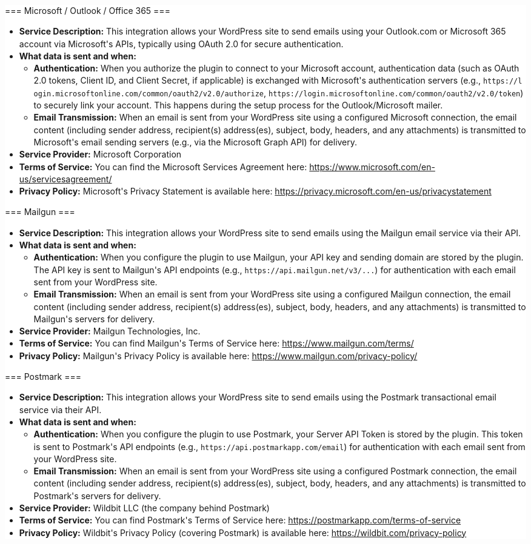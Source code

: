 === Microsoft / Outlook / Office 365 ===
*   **Service Description:** This integration allows your WordPress site to send emails using your Outlook.com or Microsoft 365 account via Microsoft's APIs, typically using OAuth 2.0 for secure authentication.
*   **What data is sent and when:**
    *   **Authentication:** When you authorize the plugin to connect to your Microsoft account, authentication data (such as OAuth 2.0 tokens, Client ID, and Client Secret, if applicable) is exchanged with Microsoft's authentication servers (e.g., `https://login.microsoftonline.com/common/oauth2/v2.0/authorize`, `https://login.microsoftonline.com/common/oauth2/v2.0/token`) to securely link your account. This happens during the setup process for the Outlook/Microsoft mailer.
    *   **Email Transmission:** When an email is sent from your WordPress site using a configured Microsoft connection, the email content (including sender address, recipient(s) address(es), subject, body, headers, and any attachments) is transmitted to Microsoft's email sending servers (e.g., via the Microsoft Graph API) for delivery.
*   **Service Provider:** Microsoft Corporation
*   **Terms of Service:** You can find the Microsoft Services Agreement here: https://www.microsoft.com/en-us/servicesagreement/
*   **Privacy Policy:** Microsoft's Privacy Statement is available here: https://privacy.microsoft.com/en-us/privacystatement

=== Mailgun ===
*   **Service Description:** This integration allows your WordPress site to send emails using the Mailgun email service via their API.
*   **What data is sent and when:**
    *   **Authentication:** When you configure the plugin to use Mailgun, your API key and sending domain are stored by the plugin. The API key is sent to Mailgun's API endpoints (e.g., `https://api.mailgun.net/v3/...`) for authentication with each email sent from your WordPress site.
    *   **Email Transmission:** When an email is sent from your WordPress site using a configured Mailgun connection, the email content (including sender address, recipient(s) address(es), subject, body, headers, and any attachments) is transmitted to Mailgun's servers for delivery.
*   **Service Provider:** Mailgun Technologies, Inc.
*   **Terms of Service:** You can find Mailgun's Terms of Service here: https://www.mailgun.com/terms/
*   **Privacy Policy:** Mailgun's Privacy Policy is available here: https://www.mailgun.com/privacy-policy/

=== Postmark ===
*   **Service Description:** This integration allows your WordPress site to send emails using the Postmark transactional email service via their API.
*   **What data is sent and when:**
    *   **Authentication:** When you configure the plugin to use Postmark, your Server API Token is stored by the plugin. This token is sent to Postmark's API endpoints (e.g., `https://api.postmarkapp.com/email`) for authentication with each email sent from your WordPress site.
    *   **Email Transmission:** When an email is sent from your WordPress site using a configured Postmark connection, the email content (including sender address, recipient(s) address(es), subject, body, headers, and any attachments) is transmitted to Postmark's servers for delivery.
*   **Service Provider:** Wildbit LLC (the company behind Postmark)
*   **Terms of Service:** You can find Postmark's Terms of Service here: https://postmarkapp.com/terms-of-service
*   **Privacy Policy:** Wildbit's Privacy Policy (covering Postmark) is available here: https://wildbit.com/privacy-policy
